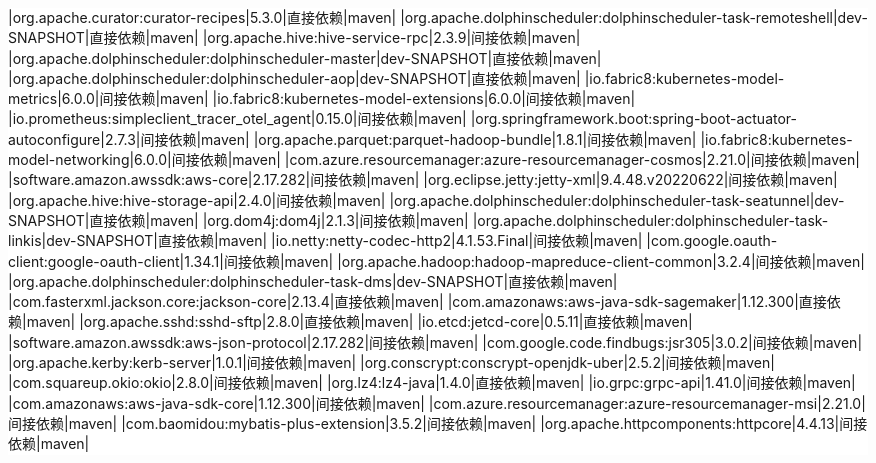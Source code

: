 |org.apache.curator:curator-recipes|5.3.0|直接依赖|maven|
|org.apache.dolphinscheduler:dolphinscheduler-task-remoteshell|dev-SNAPSHOT|直接依赖|maven|
|org.apache.hive:hive-service-rpc|2.3.9|间接依赖|maven|
|org.apache.dolphinscheduler:dolphinscheduler-master|dev-SNAPSHOT|直接依赖|maven|
|org.apache.dolphinscheduler:dolphinscheduler-aop|dev-SNAPSHOT|直接依赖|maven|
|io.fabric8:kubernetes-model-metrics|6.0.0|间接依赖|maven|
|io.fabric8:kubernetes-model-extensions|6.0.0|间接依赖|maven|
|io.prometheus:simpleclient_tracer_otel_agent|0.15.0|间接依赖|maven|
|org.springframework.boot:spring-boot-actuator-autoconfigure|2.7.3|间接依赖|maven|
|org.apache.parquet:parquet-hadoop-bundle|1.8.1|间接依赖|maven|
|io.fabric8:kubernetes-model-networking|6.0.0|间接依赖|maven|
|com.azure.resourcemanager:azure-resourcemanager-cosmos|2.21.0|间接依赖|maven|
|software.amazon.awssdk:aws-core|2.17.282|间接依赖|maven|
|org.eclipse.jetty:jetty-xml|9.4.48.v20220622|间接依赖|maven|
|org.apache.hive:hive-storage-api|2.4.0|间接依赖|maven|
|org.apache.dolphinscheduler:dolphinscheduler-task-seatunnel|dev-SNAPSHOT|直接依赖|maven|
|org.dom4j:dom4j|2.1.3|间接依赖|maven|
|org.apache.dolphinscheduler:dolphinscheduler-task-linkis|dev-SNAPSHOT|直接依赖|maven|
|io.netty:netty-codec-http2|4.1.53.Final|间接依赖|maven|
|com.google.oauth-client:google-oauth-client|1.34.1|间接依赖|maven|
|org.apache.hadoop:hadoop-mapreduce-client-common|3.2.4|间接依赖|maven|
|org.apache.dolphinscheduler:dolphinscheduler-task-dms|dev-SNAPSHOT|直接依赖|maven|
|com.fasterxml.jackson.core:jackson-core|2.13.4|直接依赖|maven|
|com.amazonaws:aws-java-sdk-sagemaker|1.12.300|直接依赖|maven|
|org.apache.sshd:sshd-sftp|2.8.0|直接依赖|maven|
|io.etcd:jetcd-core|0.5.11|直接依赖|maven|
|software.amazon.awssdk:aws-json-protocol|2.17.282|间接依赖|maven|
|com.google.code.findbugs:jsr305|3.0.2|间接依赖|maven|
|org.apache.kerby:kerb-server|1.0.1|间接依赖|maven|
|org.conscrypt:conscrypt-openjdk-uber|2.5.2|间接依赖|maven|
|com.squareup.okio:okio|2.8.0|间接依赖|maven|
|org.lz4:lz4-java|1.4.0|直接依赖|maven|
|io.grpc:grpc-api|1.41.0|间接依赖|maven|
|com.amazonaws:aws-java-sdk-core|1.12.300|间接依赖|maven|
|com.azure.resourcemanager:azure-resourcemanager-msi|2.21.0|间接依赖|maven|
|com.baomidou:mybatis-plus-extension|3.5.2|间接依赖|maven|
|org.apache.httpcomponents:httpcore|4.4.13|间接依赖|maven|